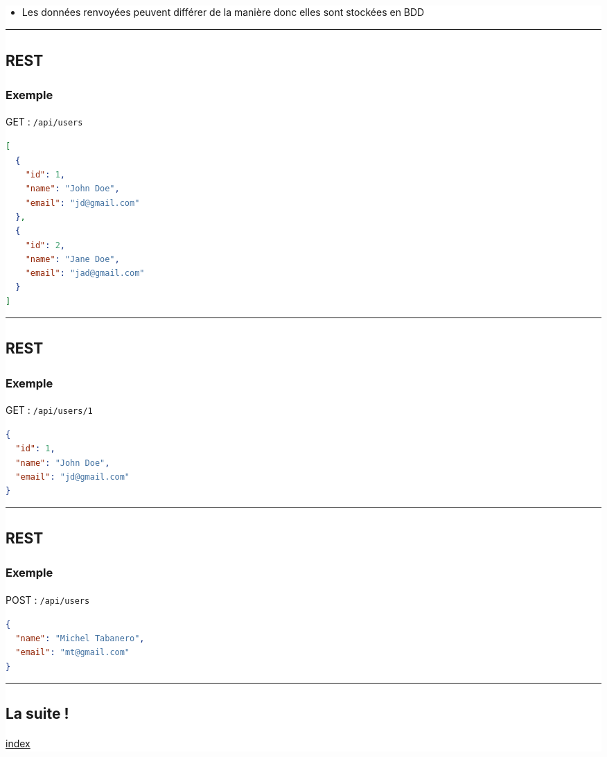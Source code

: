 - Les données renvoyées peuvent différer de la manière donc elles sont stockées en BDD

----

## REST

### Exemple

GET : `/api/users`

```json
[
  {
    "id": 1,
    "name": "John Doe",
    "email": "jd@gmail.com"
  },
  {
    "id": 2,
    "name": "Jane Doe",
    "email": "jad@gmail.com"
  }
]
```

----

## REST

### Exemple

GET : `/api/users/1`

```json
{
  "id": 1,
  "name": "John Doe",
  "email": "jd@gmail.com"
}
```

----

## REST

### Exemple

POST : `/api/users`

```json
{
  "name": "Michel Tabanero",
  "email": "mt@gmail.com"
}
```

---

## La suite !

[index](index.html)